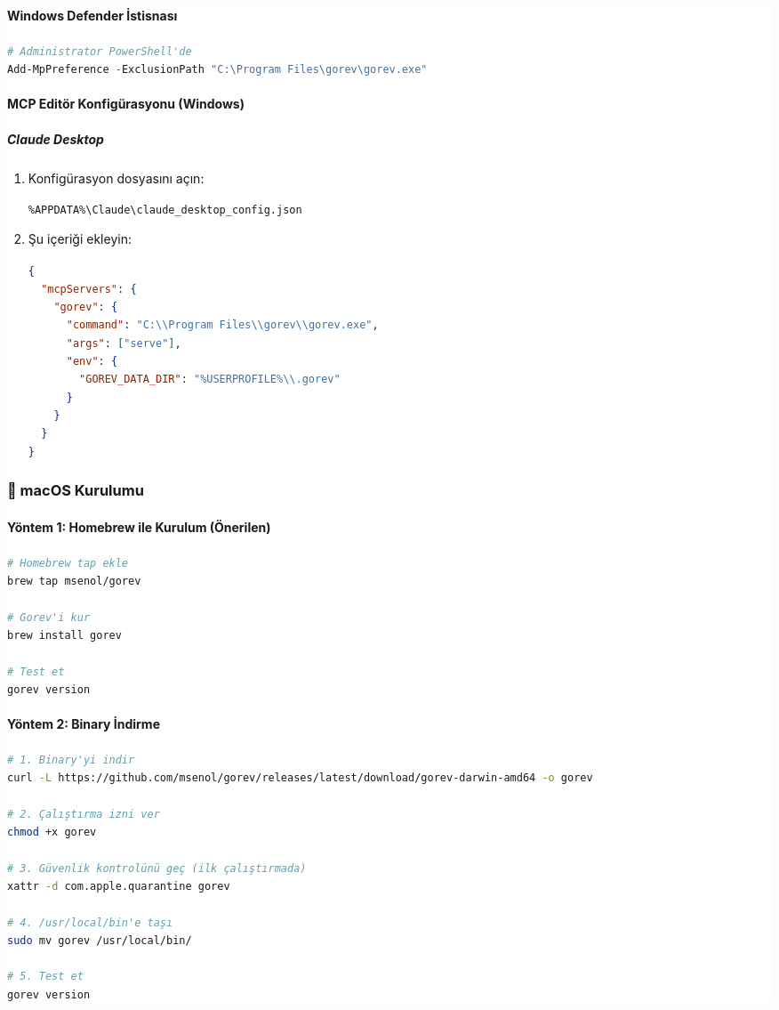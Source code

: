 #### Windows Defender İstisnası

```powershell
# Administrator PowerShell'de
Add-MpPreference -ExclusionPath "C:\Program Files\gorev\gorev.exe"
```

#### MCP Editör Konfigürasyonu (Windows)

##### Claude Desktop

1. Konfigürasyon dosyasını açın:
   ```
   %APPDATA%\Claude\claude_desktop_config.json
   ```

2. Şu içeriği ekleyin:
   ```json
   {
     "mcpServers": {
       "gorev": {
         "command": "C:\\Program Files\\gorev\\gorev.exe",
         "args": ["serve"],
         "env": {
           "GOREV_DATA_DIR": "%USERPROFILE%\\.gorev"
         }
       }
     }
   }
   ```

### 🍎 macOS Kurulumu

#### Yöntem 1: Homebrew ile Kurulum (Önerilen)

```bash
# Homebrew tap ekle
brew tap msenol/gorev

# Gorev'i kur
brew install gorev

# Test et
gorev version
```

#### Yöntem 2: Binary İndirme

```bash
# 1. Binary'yi indir
curl -L https://github.com/msenol/gorev/releases/latest/download/gorev-darwin-amd64 -o gorev

# 2. Çalıştırma izni ver
chmod +x gorev

# 3. Güvenlik kontrolünü geç (ilk çalıştırmada)
xattr -d com.apple.quarantine gorev

# 4. /usr/local/bin'e taşı
sudo mv gorev /usr/local/bin/

# 5. Test et
gorev version
```
